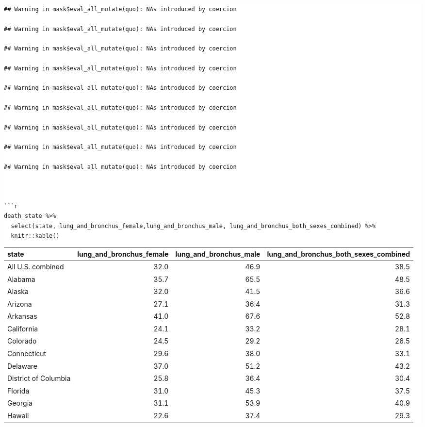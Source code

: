     ## Warning in mask$eval_all_mutate(quo): NAs introduced by coercion

    ## Warning in mask$eval_all_mutate(quo): NAs introduced by coercion

    ## Warning in mask$eval_all_mutate(quo): NAs introduced by coercion

    ## Warning in mask$eval_all_mutate(quo): NAs introduced by coercion

    ## Warning in mask$eval_all_mutate(quo): NAs introduced by coercion

    ## Warning in mask$eval_all_mutate(quo): NAs introduced by coercion

    ## Warning in mask$eval_all_mutate(quo): NAs introduced by coercion

    ## Warning in mask$eval_all_mutate(quo): NAs introduced by coercion

    ## Warning in mask$eval_all_mutate(quo): NAs introduced by coercion



    ```r
    death_state %>%  
      select(state, lung_and_bronchus_female,lung_and_bronchus_male, lung_and_bronchus_both_sexes_combined) %>% 
      knitr::kable()

| state                | lung\_and\_bronchus\_female | lung\_and\_bronchus\_male | lung\_and\_bronchus\_both\_sexes\_combined |
|:---------------------|----------------------------:|--------------------------:|-------------------------------------------:|
| All U.S. combined    |                        32.0 |                      46.9 |                                       38.5 |
| Alabama              |                        35.7 |                      65.5 |                                       48.5 |
| Alaska               |                        32.0 |                      41.5 |                                       36.6 |
| Arizona              |                        27.1 |                      36.4 |                                       31.3 |
| Arkansas             |                        41.0 |                      67.6 |                                       52.8 |
| California           |                        24.1 |                      33.2 |                                       28.1 |
| Colorado             |                        24.5 |                      29.2 |                                       26.5 |
| Connecticut          |                        29.6 |                      38.0 |                                       33.1 |
| Delaware             |                        37.0 |                      51.2 |                                       43.2 |
| District of Columbia |                        25.8 |                      36.4 |                                       30.4 |
| Florida              |                        31.0 |                      45.3 |                                       37.5 |
| Georgia              |                        31.1 |                      53.9 |                                       40.9 |
| Hawaii               |                        22.6 |                      37.4 |                                       29.3 |